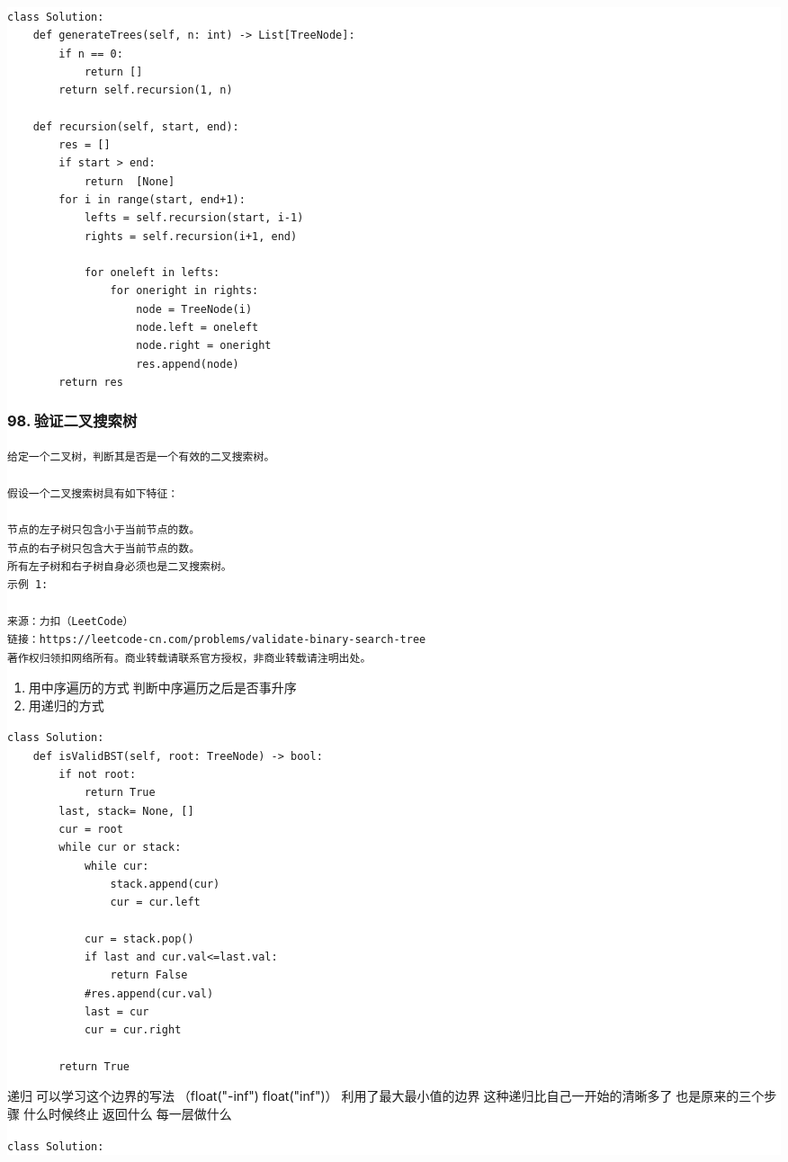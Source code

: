 ```
class Solution:
    def generateTrees(self, n: int) -> List[TreeNode]:
        if n == 0:
            return []
        return self.recursion(1, n)
        
    def recursion(self, start, end):
        res = []
        if start > end:
            return  [None]
        for i in range(start, end+1):
            lefts = self.recursion(start, i-1)
            rights = self.recursion(i+1, end)
            
            for oneleft in lefts:
                for oneright in rights:
                    node = TreeNode(i)
                    node.left = oneleft
                    node.right = oneright
                    res.append(node)
        return res
```


### 98. 验证二叉搜索树
    给定一个二叉树，判断其是否是一个有效的二叉搜索树。
    
    假设一个二叉搜索树具有如下特征：
    
    节点的左子树只包含小于当前节点的数。
    节点的右子树只包含大于当前节点的数。
    所有左子树和右子树自身必须也是二叉搜索树。
    示例 1:
    
    来源：力扣（LeetCode）
    链接：https://leetcode-cn.com/problems/validate-binary-search-tree
    著作权归领扣网络所有。商业转载请联系官方授权，非商业转载请注明出处。

1. 用中序遍历的方式 判断中序遍历之后是否事升序
2. 用递归的方式

```
class Solution:
    def isValidBST(self, root: TreeNode) -> bool:
        if not root:
            return True
        last, stack= None, []
        cur = root 
        while cur or stack:
            while cur:
                stack.append(cur)
                cur = cur.left
            
            cur = stack.pop()
            if last and cur.val<=last.val:
                return False
            #res.append(cur.val)
            last = cur
            cur = cur.right
        
        return True
```
递归 可以学习这个边界的写法 （float("-inf")   float("inf")） 利用了最大最小值的边界  这种递归比自己一开始的清晰多了 也是原来的三个步骤 什么时候终止 返回什么 每一层做什么
```
class Solution:
```